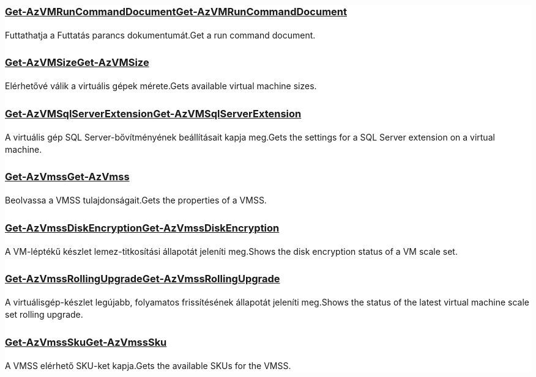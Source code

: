 ### [<span data-ttu-id="08a8f-215">Get-AzVMRunCommandDocument</span><span class="sxs-lookup"><span data-stu-id="08a8f-215">Get-AzVMRunCommandDocument</span></span>](Get-AzVMRunCommandDocument.md)
<span data-ttu-id="08a8f-216">Futtathatja a Futtatás parancs dokumentumát.</span><span class="sxs-lookup"><span data-stu-id="08a8f-216">Get a run command document.</span></span>

### [<span data-ttu-id="08a8f-217">Get-AzVMSize</span><span class="sxs-lookup"><span data-stu-id="08a8f-217">Get-AzVMSize</span></span>](Get-AzVMSize.md)
<span data-ttu-id="08a8f-218">Elérhetővé válik a virtuális gépek mérete.</span><span class="sxs-lookup"><span data-stu-id="08a8f-218">Gets available virtual machine sizes.</span></span>

### [<span data-ttu-id="08a8f-219">Get-AzVMSqlServerExtension</span><span class="sxs-lookup"><span data-stu-id="08a8f-219">Get-AzVMSqlServerExtension</span></span>](Get-AzVMSqlServerExtension.md)
<span data-ttu-id="08a8f-220">A virtuális gép SQL Server-bővítményének beállításait kapja meg.</span><span class="sxs-lookup"><span data-stu-id="08a8f-220">Gets the settings for a SQL Server extension on a virtual machine.</span></span>

### [<span data-ttu-id="08a8f-221">Get-AzVmss</span><span class="sxs-lookup"><span data-stu-id="08a8f-221">Get-AzVmss</span></span>](Get-AzVmss.md)
<span data-ttu-id="08a8f-222">Beolvassa a VMSS tulajdonságait.</span><span class="sxs-lookup"><span data-stu-id="08a8f-222">Gets the properties of a VMSS.</span></span>

### [<span data-ttu-id="08a8f-223">Get-AzVmssDiskEncryption</span><span class="sxs-lookup"><span data-stu-id="08a8f-223">Get-AzVmssDiskEncryption</span></span>](Get-AzVmssDiskEncryption.md)
<span data-ttu-id="08a8f-224">A VM-léptékű készlet lemez-titkosítási állapotát jeleníti meg.</span><span class="sxs-lookup"><span data-stu-id="08a8f-224">Shows the disk encryption status of a VM scale set.</span></span>

### [<span data-ttu-id="08a8f-225">Get-AzVmssRollingUpgrade</span><span class="sxs-lookup"><span data-stu-id="08a8f-225">Get-AzVmssRollingUpgrade</span></span>](Get-AzVmssRollingUpgrade.md)
<span data-ttu-id="08a8f-226">A virtuálisgép-készlet legújabb, folyamatos frissítésének állapotát jeleníti meg.</span><span class="sxs-lookup"><span data-stu-id="08a8f-226">Shows the status of the latest virtual machine scale set rolling upgrade.</span></span>

### [<span data-ttu-id="08a8f-227">Get-AzVmssSku</span><span class="sxs-lookup"><span data-stu-id="08a8f-227">Get-AzVmssSku</span></span>](Get-AzVmssSku.md)
<span data-ttu-id="08a8f-228">A VMSS elérhető SKU-ket kapja.</span><span class="sxs-lookup"><span data-stu-id="08a8f-228">Gets the available SKUs for the VMSS.</span></span>
